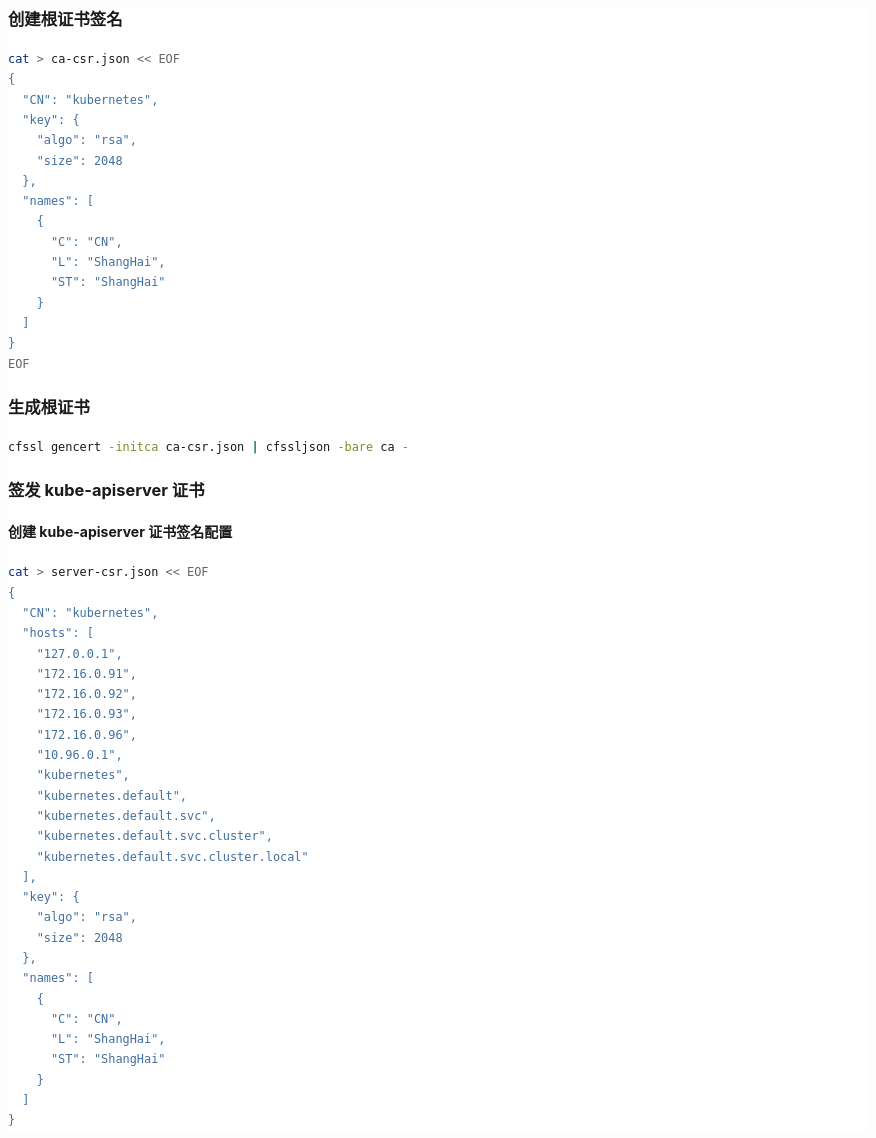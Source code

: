 ### 创建根证书签名

```bash
cat > ca-csr.json << EOF
{
  "CN": "kubernetes",
  "key": {
    "algo": "rsa",
    "size": 2048
  },
  "names": [
    {
      "C": "CN",
      "L": "ShangHai",
      "ST": "ShangHai"
    }
  ]
}
EOF

```

####

### 生成根证书

```bash
cfssl gencert -initca ca-csr.json | cfssljson -bare ca -

```

####

### 签发 kube-apiserver 证书

#### 创建 kube-apiserver 证书签名配置

```bash
cat > server-csr.json << EOF
{
  "CN": "kubernetes",
  "hosts": [
    "127.0.0.1",
    "172.16.0.91",
    "172.16.0.92",
    "172.16.0.93",
    "172.16.0.96",
    "10.96.0.1",
    "kubernetes",
    "kubernetes.default",
    "kubernetes.default.svc",
    "kubernetes.default.svc.cluster",
    "kubernetes.default.svc.cluster.local"
  ], 
  "key": {
    "algo": "rsa",
    "size": 2048
  },
  "names": [
    {
      "C": "CN",
      "L": "ShangHai",
      "ST": "ShangHai"
    }
  ]
}
```